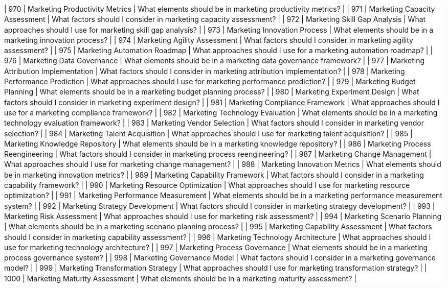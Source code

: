 | 970 | Marketing Productivity Metrics | What elements should be in marketing productivity metrics? |
| 971 | Marketing Capacity Assessment | What factors should I consider in marketing capacity assessment? |
| 972 | Marketing Skill Gap Analysis | What approaches should I use for marketing skill gap analysis? |
| 973 | Marketing Innovation Process | What elements should be in a marketing innovation process? |
| 974 | Marketing Agility Assessment | What factors should I consider in marketing agility assessment? |
| 975 | Marketing Automation Roadmap | What approaches should I use for a marketing automation roadmap? |
| 976 | Marketing Data Governance | What elements should be in a marketing data governance framework? |
| 977 | Marketing Attribution Implementation | What factors should I consider in marketing attribution implementation? |
| 978 | Marketing Performance Prediction | What approaches should I use for marketing performance prediction? |
| 979 | Marketing Budget Planning | What elements should be in a marketing budget planning process? |
| 980 | Marketing Experiment Design | What factors should I consider in marketing experiment design? |
| 981 | Marketing Compliance Framework | What approaches should I use for a marketing compliance framework? |
| 982 | Marketing Technology Evaluation | What elements should be in a marketing technology evaluation framework? |
| 983 | Marketing Vendor Selection | What factors should I consider in marketing vendor selection? |
| 984 | Marketing Talent Acquisition | What approaches should I use for marketing talent acquisition? |
| 985 | Marketing Knowledge Repository | What elements should be in a marketing knowledge repository? |
| 986 | Marketing Process Reengineering | What factors should I consider in marketing process reengineering? |
| 987 | Marketing Change Management | What approaches should I use for marketing change management? |
| 988 | Marketing Innovation Metrics | What elements should be in marketing innovation metrics? |
| 989 | Marketing Capability Framework | What factors should I consider in a marketing capability framework? |
| 990 | Marketing Resource Optimization | What approaches should I use for marketing resource optimization? |
| 991 | Marketing Performance Measurement | What elements should be in a marketing performance measurement system? |
| 992 | Marketing Strategy Development | What factors should I consider in marketing strategy development? |
| 993 | Marketing Risk Assessment | What approaches should I use for marketing risk assessment? |
| 994 | Marketing Scenario Planning | What elements should be in a marketing scenario planning process? |
| 995 | Marketing Capability Assessment | What factors should I consider in marketing capability assessment? |
| 996 | Marketing Technology Architecture | What approaches should I use for marketing technology architecture? |
| 997 | Marketing Process Governance | What elements should be in a marketing process governance system? |
| 998 | Marketing Governance Model | What factors should I consider in a marketing governance model? |
| 999 | Marketing Transformation Strategy | What approaches should I use for marketing transformation strategy? |
| 1000 | Marketing Maturity Assessment | What elements should be in a marketing maturity assessment? |
